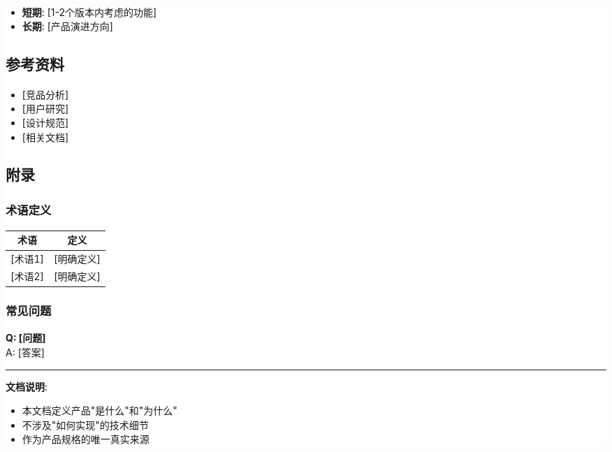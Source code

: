 

- **短期**: [1-2个版本内考虑的功能]
- **长期**: [产品演进方向]

## 参考资料



- [竞品分析]
- [用户研究]
- [设计规范]
- [相关文档]

## 附录

### 术语定义

| 术语 | 定义 |
|------|------|
| [术语1] | [明确定义] |
| [术语2] | [明确定义] |

### 常见问题

**Q: [问题]**  
A: [答案]

---

**文档说明**:

- 本文档定义产品"是什么"和"为什么"
- 不涉及"如何实现"的技术细节
- 作为产品规格的唯一真实来源
